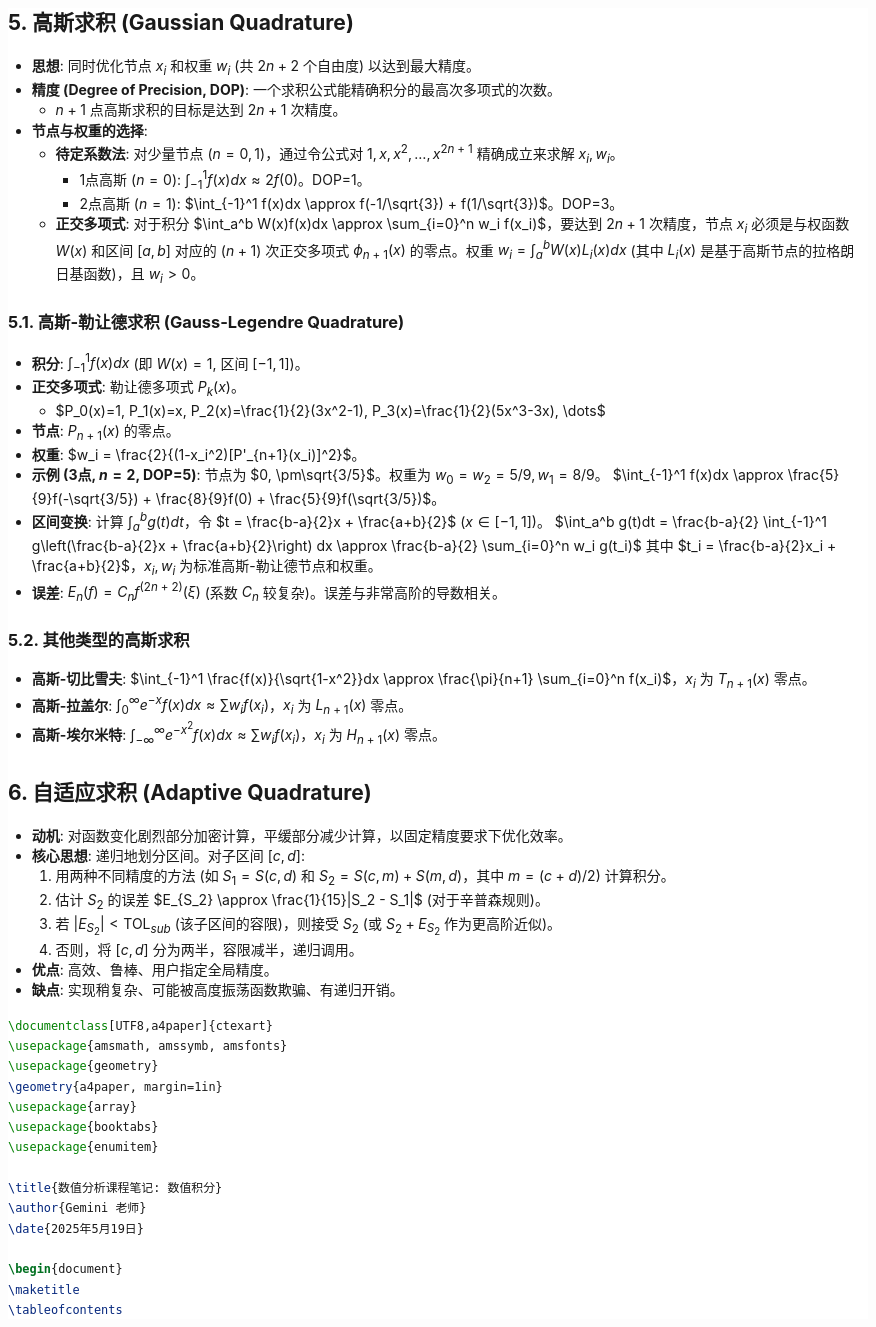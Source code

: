 ## 5. 高斯求积 (Gaussian Quadrature)

-   **思想**: 同时优化节点 $x_i$ 和权重 $w_i$ (共 $2n+2$ 个自由度) 以达到最大精度。
-   **精度 (Degree of Precision, DOP)**: 一个求积公式能精确积分的最高次多项式的次数。
    -   $n+1$ 点高斯求积的目标是达到 $2n+1$ 次精度。
-   **节点与权重的选择**:
    -   **待定系数法**: 对少量节点 ($n=0,1$)，通过令公式对 $1, x, x^2, \dots, x^{2n+1}$ 精确成立来求解 $x_i, w_i$。
        -   1点高斯 ($n=0$): $\int_{-1}^1 f(x)dx \approx 2f(0)$。DOP=1。
        -   2点高斯 ($n=1$): $\int_{-1}^1 f(x)dx \approx f(-1/\sqrt{3}) + f(1/\sqrt{3})$。DOP=3。
    -   **正交多项式**: 对于积分 $\int_a^b W(x)f(x)dx \approx \sum_{i=0}^n w_i f(x_i)$，要达到 $2n+1$ 次精度，节点 $x_i$ 必须是与权函数 $W(x)$ 和区间 $[a,b]$ 对应的 $(n+1)$ 次正交多项式 $\phi_{n+1}(x)$ 的零点。权重 $w_i = \int_a^b W(x) L_i(x) dx$ (其中 $L_i(x)$ 是基于高斯节点的拉格朗日基函数)，且 $w_i > 0$。

### 5.1. 高斯-勒让德求积 (Gauss-Legendre Quadrature)
-   **积分**: $\int_{-1}^1 f(x)dx$ (即 $W(x)=1$, 区间 $[-1,1]$)。
-   **正交多项式**: 勒让德多项式 $P_k(x)$。
    -   $P_0(x)=1, P_1(x)=x, P_2(x)=\frac{1}{2}(3x^2-1), P_3(x)=\frac{1}{2}(5x^3-3x), \dots$
-   **节点**: $P_{n+1}(x)$ 的零点。
-   **权重**: $w_i = \frac{2}{(1-x_i^2)[P'_{n+1}(x_i)]^2}$。
-   **示例 (3点, $n=2$, DOP=5)**: 节点为 $0, \pm\sqrt{3/5}$。权重为 $w_0=w_2=5/9, w_1=8/9$。
    $\int_{-1}^1 f(x)dx \approx \frac{5}{9}f(-\sqrt{3/5}) + \frac{8}{9}f(0) + \frac{5}{9}f(\sqrt{3/5})$。
-   **区间变换**: 计算 $\int_a^b g(t)dt$，令 $t = \frac{b-a}{2}x + \frac{a+b}{2}$ ($x \in [-1,1]$)。
    $\int_a^b g(t)dt = \frac{b-a}{2} \int_{-1}^1 g\left(\frac{b-a}{2}x + \frac{a+b}{2}\right) dx \approx \frac{b-a}{2} \sum_{i=0}^n w_i g(t_i)$
    其中 $t_i = \frac{b-a}{2}x_i + \frac{a+b}{2}$，$x_i, w_i$ 为标准高斯-勒让德节点和权重。
-   **误差**: $E_n(f) = C_n f^{(2n+2)}(\xi)$ (系数 $C_n$ 较复杂)。误差与非常高阶的导数相关。

### 5.2. 其他类型的高斯求积
-   **高斯-切比雪夫**: $\int_{-1}^1 \frac{f(x)}{\sqrt{1-x^2}}dx \approx \frac{\pi}{n+1} \sum_{i=0}^n f(x_i)$，$x_i$ 为 $T_{n+1}(x)$ 零点。
-   **高斯-拉盖尔**: $\int_0^\infty e^{-x}f(x)dx \approx \sum w_i f(x_i)$，$x_i$ 为 $L_{n+1}(x)$ 零点。
-   **高斯-埃尔米特**: $\int_{-\infty}^\infty e^{-x^2}f(x)dx \approx \sum w_i f(x_i)$，$x_i$ 为 $H_{n+1}(x)$ 零点。

## 6. 自适应求积 (Adaptive Quadrature)

-   **动机**: 对函数变化剧烈部分加密计算，平缓部分减少计算，以固定精度要求下优化效率。
-   **核心思想**: 递归地划分区间。对子区间 $[c,d]$:
    1.  用两种不同精度的方法 (如 $S_1=S(c,d)$ 和 $S_2=S(c,m)+S(m,d)$，其中 $m=(c+d)/2$) 计算积分。
    2.  估计 $S_2$ 的误差 $E_{S_2} \approx \frac{1}{15}|S_2 - S_1|$ (对于辛普森规则)。
    3.  若 $|E_{S_2}| < \text{TOL}_{sub}$ (该子区间的容限)，则接受 $S_2$ (或 $S_2 + E_{S_2}$ 作为更高阶近似)。
    4.  否则，将 $[c,d]$ 分为两半，容限减半，递归调用。
-   **优点**: 高效、鲁棒、用户指定全局精度。
-   **缺点**: 实现稍复杂、可能被高度振荡函数欺骗、有递归开销。



```tex
\documentclass[UTF8,a4paper]{ctexart}
\usepackage{amsmath, amssymb, amsfonts}
\usepackage{geometry}
\geometry{a4paper, margin=1in}
\usepackage{array}
\usepackage{booktabs}
\usepackage{enumitem}

\title{数值分析课程笔记: 数值积分}
\author{Gemini 老师}
\date{2025年5月19日}

\begin{document}
\maketitle
\tableofcontents
```